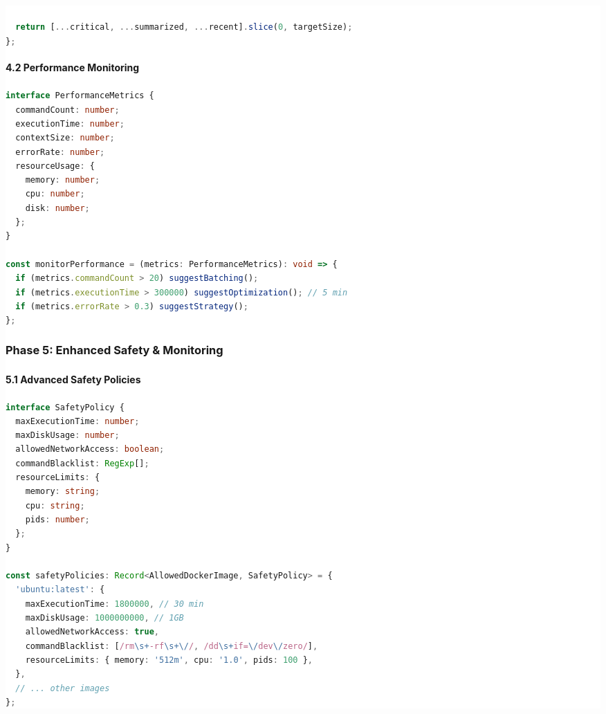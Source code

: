 ```typescript

  return [...critical, ...summarized, ...recent].slice(0, targetSize);
};
```

#### 4.2 Performance Monitoring

```typescript
interface PerformanceMetrics {
  commandCount: number;
  executionTime: number;
  contextSize: number;
  errorRate: number;
  resourceUsage: {
    memory: number;
    cpu: number;
    disk: number;
  };
}

const monitorPerformance = (metrics: PerformanceMetrics): void => {
  if (metrics.commandCount > 20) suggestBatching();
  if (metrics.executionTime > 300000) suggestOptimization(); // 5 min
  if (metrics.errorRate > 0.3) suggestStrategy();
};
```

### Phase 5: Enhanced Safety & Monitoring

#### 5.1 Advanced Safety Policies

```typescript
interface SafetyPolicy {
  maxExecutionTime: number;
  maxDiskUsage: number;
  allowedNetworkAccess: boolean;
  commandBlacklist: RegExp[];
  resourceLimits: {
    memory: string;
    cpu: string;
    pids: number;
  };
}

const safetyPolicies: Record<AllowedDockerImage, SafetyPolicy> = {
  'ubuntu:latest': {
    maxExecutionTime: 1800000, // 30 min
    maxDiskUsage: 1000000000, // 1GB
    allowedNetworkAccess: true,
    commandBlacklist: [/rm\s+-rf\s+\//, /dd\s+if=\/dev\/zero/],
    resourceLimits: { memory: '512m', cpu: '1.0', pids: 100 },
  },
  // ... other images
};
```
